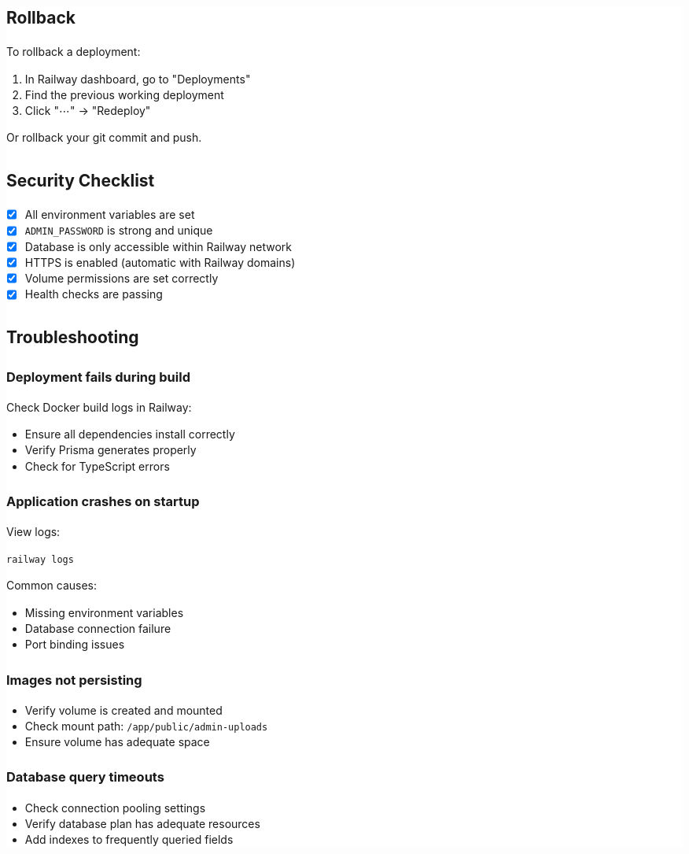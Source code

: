 ## Rollback

To rollback a deployment:

1. In Railway dashboard, go to "Deployments"
2. Find the previous working deployment
3. Click "⋯" → "Redeploy"

Or rollback your git commit and push.

## Security Checklist

- [x] All environment variables are set
- [x] `ADMIN_PASSWORD` is strong and unique
- [x] Database is only accessible within Railway network
- [x] HTTPS is enabled (automatic with Railway domains)
- [x] Volume permissions are set correctly
- [x] Health checks are passing

## Troubleshooting

### Deployment fails during build

Check Docker build logs in Railway:

- Ensure all dependencies install correctly
- Verify Prisma generates properly
- Check for TypeScript errors

### Application crashes on startup

View logs:

```bash
railway logs
```

Common causes:

- Missing environment variables
- Database connection failure
- Port binding issues

### Images not persisting

- Verify volume is created and mounted
- Check mount path: `/app/public/admin-uploads`
- Ensure volume has adequate space

### Database query timeouts

- Check connection pooling settings
- Verify database plan has adequate resources
- Add indexes to frequently queried fields
